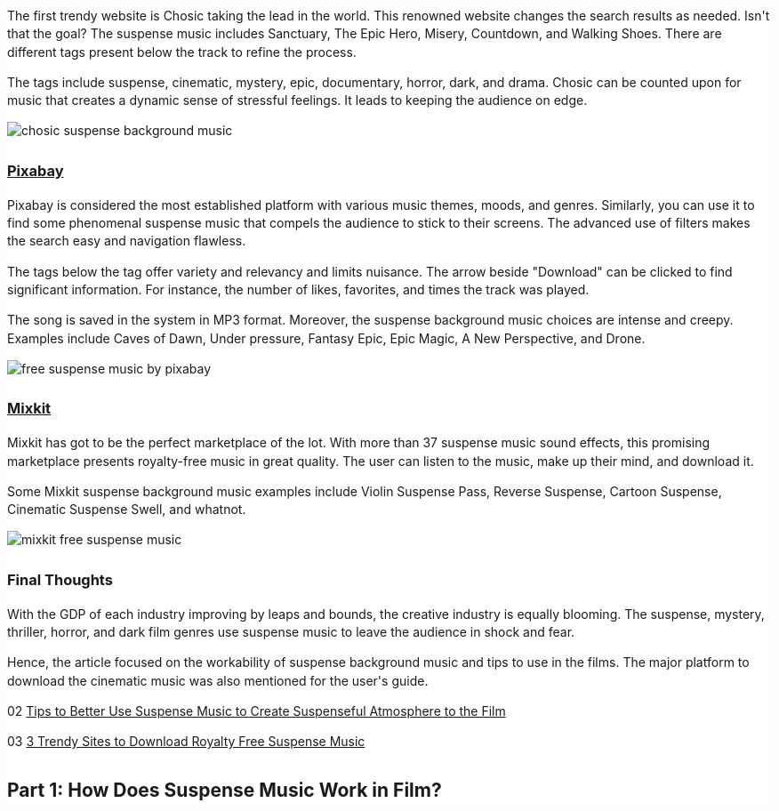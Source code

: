 The first trendy website is Chosic taking the lead in the world. This renowned website changes the search results as needed. Isn't that the goal? The suspense music includes Sanctuary, The Epic Hero, Misery, Countdown, and Walking Shoes. There are different tags present below the track to refine the process.

The tags include suspense, cinematic, mystery, epic, documentary, horror, dark, and drama. Chosic can be counted upon for music that creates a dynamic sense of stressful feelings. It leads to keeping the audience on edge.

![chosic suspense background music](https://images.wondershare.com/filmora/article-images/2022/suspense-music-in-film-3.jpg)

### [Pixabay](https://pixabay.com/music/search/genre/suspense/)

Pixabay is considered the most established platform with various music themes, moods, and genres. Similarly, you can use it to find some phenomenal suspense music that compels the audience to stick to their screens. The advanced use of filters makes the search easy and navigation flawless.

The tags below the tag offer variety and relevancy and limits nuisance. The arrow beside "Download" can be clicked to find significant information. For instance, the number of likes, favorites, and times the track was played.

The song is saved in the system in MP3 format. Moreover, the suspense background music choices are intense and creepy. Examples include Caves of Dawn, Under pressure, Fantasy Epic, Epic Magic, A New Perspective, and Drone.

![free suspense music by pixabay](https://images.wondershare.com/filmora/article-images/2022/suspense-music-in-film-4.jpg)

### [Mixkit](https://mixkit.co/free-sound-effects/suspense-music/)

Mixkit has got to be the perfect marketplace of the lot. With more than 37 suspense music sound effects, this promising marketplace presents royalty-free music in great quality. The user can listen to the music, make up their mind, and download it.

Some Mixkit suspense background music examples include Violin Suspense Pass, Reverse Suspense, Cartoon Suspense, Cinematic Suspense Swell, and whatnot.

![mixkit free suspense music](https://images.wondershare.com/filmora/article-images/2022/suspense-music-in-film-5.jpg)

### Final Thoughts

With the GDP of each industry improving by leaps and bounds, the creative industry is equally blooming. The suspense, mystery, thriller, horror, and dark film genres use suspense music to leave the audience in shock and fear.

Hence, the article focused on the workability of suspense background music and tips to use in the films. The major platform to download the cinematic music was also mentioned for the user's guide.

02 [Tips to Better Use Suspense Music to Create Suspenseful Atmosphere to the Film](#part2)

03 [3 Trendy Sites to Download Royalty Free Suspense Music](#part3)

## Part 1: How Does Suspense Music Work in Film?
